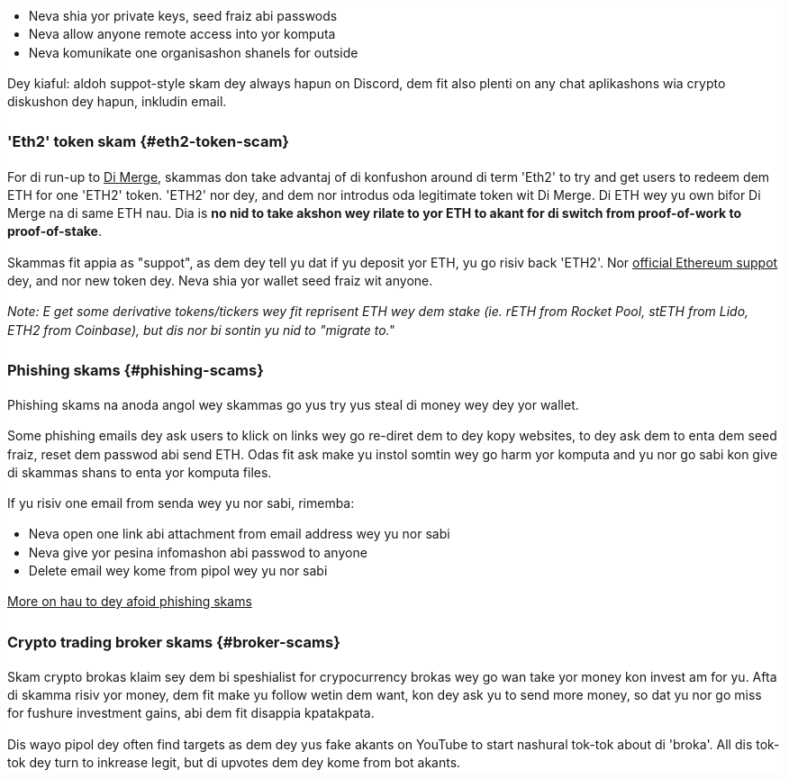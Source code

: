 - Neva shia yor private keys, seed fraiz abi passwods
- Neva allow anyone remote access into yor komputa
- Neva komunikate one organisashon shanels for outside

<Alert variant="update">
<Emoji text=":lock:" className="text-4xl"/>
<AlertContent>
<AlertDescription>
    Dey kiaful: aldoh suppot-style skam dey always hapun on Discord, dem fit also plenti on any chat aplikashons wia crypto diskushon dey hapun, inkludin email.
</AlertDescription>
</AlertContent>
</Alert>

### 'Eth2' token skam {#eth2-token-scam}

For di run-up to [Di Merge](/roadmap/merge/), skammas don take advantaj of di konfushon around di term 'Eth2' to try and get users to redeem dem ETH for one 'ETH2' token. 'ETH2' nor dey, and dem nor introdus oda legitimate token wit Di Merge. Di ETH wey yu own bifor Di Merge na di same ETH nau. Dia is **no nid to take akshon wey rilate to yor ETH to akant for di switch from proof-of-work to proof-of-stake**.

Skammas fit appia as "suppot", as dem dey tell yu dat if yu deposit yor ETH, yu go risiv back 'ETH2'. Nor [official Ethereum suppot](/community/support/) dey, and nor new token dey. Neva shia yor wallet seed fraiz wit anyone.

_Note: E get some derivative tokens/tickers wey fit reprisent ETH wey dem stake (ie. rETH from Rocket Pool, stETH from Lido, ETH2 from Coinbase), but dis nor bi sontin yu nid to "migrate to."_

### Phishing skams {#phishing-scams}

Phishing skams na anoda angol wey skammas go yus try yus steal di money wey dey yor wallet.

Some phishing emails dey ask users to klick on links wey go re-diret dem to dey kopy websites, to dey ask dem to enta dem seed fraiz, reset dem passwod abi send ETH. Odas fit ask make yu instol somtin wey go harm yor komputa and yu nor go sabi kon give di skammas shans to enta yor komputa files.

If yu risiv one email from senda wey yu nor sabi, rimemba:

- Neva open one link abi attachment from email address wey yu nor sabi
- Neva give yor pesina infomashon abi passwod to anyone
- Delete email wey kome from pipol wey yu nor sabi

[More on hau to dey afoid phishing skams](https://support.mycrypto.com/staying-safe/mycrypto-protips-how-not-to-get-scammed-during-ico)

### Crypto trading broker skams {#broker-scams}

Skam crypto brokas klaim sey dem bi speshialist for crypocurrency brokas wey go wan take yor money kon invest am for yu. Afta di skamma risiv yor money, dem fit make yu follow wetin dem want, kon dey ask yu to send more money, so dat yu nor go miss for fushure investment gains, abi dem fit disappia kpatakpata.

Dis wayo pipol dey often find targets as dem dey yus fake akants on YouTube to start nashural tok-tok about di 'broka'. All dis tok-tok dey turn to inkrease legit, but di upvotes dem dey kome from bot akants.
